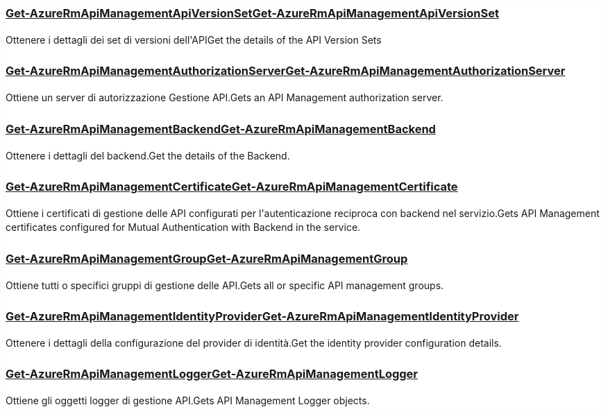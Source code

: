 ### [<span data-ttu-id="8d798-125">Get-AzureRmApiManagementApiVersionSet</span><span class="sxs-lookup"><span data-stu-id="8d798-125">Get-AzureRmApiManagementApiVersionSet</span></span>](Get-AzureRmApiManagementApiVersionSet.md)
<span data-ttu-id="8d798-126">Ottenere i dettagli dei set di versioni dell'API</span><span class="sxs-lookup"><span data-stu-id="8d798-126">Get the details of the API Version Sets</span></span>

### [<span data-ttu-id="8d798-127">Get-AzureRmApiManagementAuthorizationServer</span><span class="sxs-lookup"><span data-stu-id="8d798-127">Get-AzureRmApiManagementAuthorizationServer</span></span>](Get-AzureRmApiManagementAuthorizationServer.md)
<span data-ttu-id="8d798-128">Ottiene un server di autorizzazione Gestione API.</span><span class="sxs-lookup"><span data-stu-id="8d798-128">Gets an API Management authorization server.</span></span>

### [<span data-ttu-id="8d798-129">Get-AzureRmApiManagementBackend</span><span class="sxs-lookup"><span data-stu-id="8d798-129">Get-AzureRmApiManagementBackend</span></span>](Get-AzureRmApiManagementBackend.md)
<span data-ttu-id="8d798-130">Ottenere i dettagli del backend.</span><span class="sxs-lookup"><span data-stu-id="8d798-130">Get the details of the Backend.</span></span>

### [<span data-ttu-id="8d798-131">Get-AzureRmApiManagementCertificate</span><span class="sxs-lookup"><span data-stu-id="8d798-131">Get-AzureRmApiManagementCertificate</span></span>](Get-AzureRmApiManagementCertificate.md)
<span data-ttu-id="8d798-132">Ottiene i certificati di gestione delle API configurati per l'autenticazione reciproca con backend nel servizio.</span><span class="sxs-lookup"><span data-stu-id="8d798-132">Gets API Management certificates configured for Mutual Authentication with Backend in the service.</span></span>

### [<span data-ttu-id="8d798-133">Get-AzureRmApiManagementGroup</span><span class="sxs-lookup"><span data-stu-id="8d798-133">Get-AzureRmApiManagementGroup</span></span>](Get-AzureRmApiManagementGroup.md)
<span data-ttu-id="8d798-134">Ottiene tutti o specifici gruppi di gestione delle API.</span><span class="sxs-lookup"><span data-stu-id="8d798-134">Gets all or specific API management groups.</span></span>

### [<span data-ttu-id="8d798-135">Get-AzureRmApiManagementIdentityProvider</span><span class="sxs-lookup"><span data-stu-id="8d798-135">Get-AzureRmApiManagementIdentityProvider</span></span>](Get-AzureRmApiManagementIdentityProvider.md)
<span data-ttu-id="8d798-136">Ottenere i dettagli della configurazione del provider di identità.</span><span class="sxs-lookup"><span data-stu-id="8d798-136">Get the identity provider configuration details.</span></span>

### [<span data-ttu-id="8d798-137">Get-AzureRmApiManagementLogger</span><span class="sxs-lookup"><span data-stu-id="8d798-137">Get-AzureRmApiManagementLogger</span></span>](Get-AzureRmApiManagementLogger.md)
<span data-ttu-id="8d798-138">Ottiene gli oggetti logger di gestione API.</span><span class="sxs-lookup"><span data-stu-id="8d798-138">Gets API Management Logger objects.</span></span>
